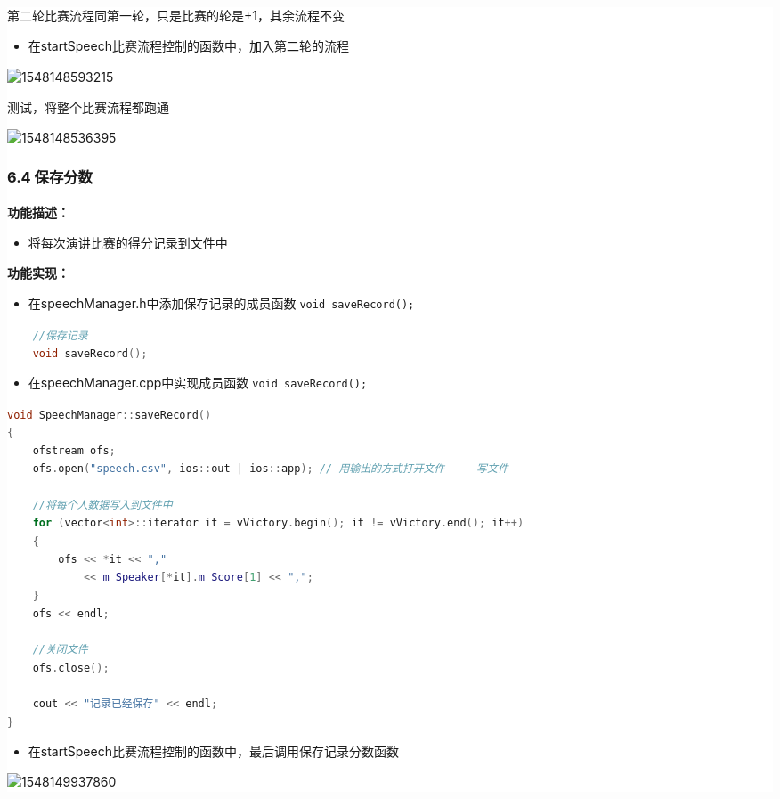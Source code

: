 第二轮比赛流程同第一轮，只是比赛的轮是+1，其余流程不变

* 在startSpeech比赛流程控制的函数中，加入第二轮的流程

![1548148593215](1548148593215.png)



测试，将整个比赛流程都跑通

![1548148536395](1548148536395.png)



### 6.4 保存分数

**功能描述：**

* 将每次演讲比赛的得分记录到文件中

**功能实现：**

* 在speechManager.h中添加保存记录的成员函数 `void saveRecord();`

```C++
	//保存记录
	void saveRecord();
```



* 在speechManager.cpp中实现成员函数 `void saveRecord();`

```C++
void SpeechManager::saveRecord()
{
	ofstream ofs;
	ofs.open("speech.csv", ios::out | ios::app); // 用输出的方式打开文件  -- 写文件

	//将每个人数据写入到文件中
	for (vector<int>::iterator it = vVictory.begin(); it != vVictory.end(); it++)
	{
		ofs << *it << ","
			<< m_Speaker[*it].m_Score[1] << ",";
	}
	ofs << endl;
    
	//关闭文件
	ofs.close();
    
	cout << "记录已经保存" << endl;
}
```



* 在startSpeech比赛流程控制的函数中，最后调用保存记录分数函数

![1548149937860](1548149937860.png)
